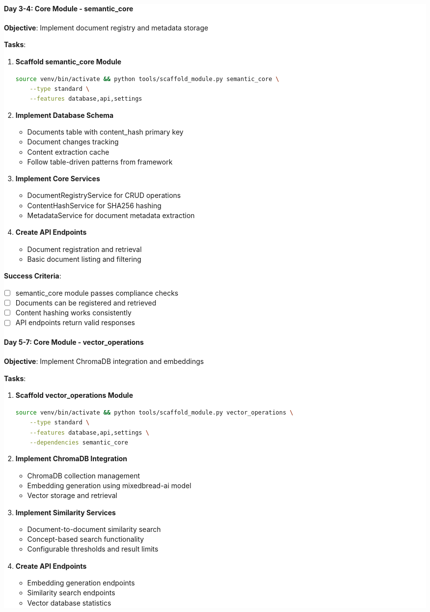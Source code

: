 #### Day 3-4: Core Module - semantic_core
**Objective**: Implement document registry and metadata storage

**Tasks**:
1. **Scaffold semantic_core Module**
   ```bash
   source venv/bin/activate && python tools/scaffold_module.py semantic_core \
       --type standard \
       --features database,api,settings
   ```

2. **Implement Database Schema**
   - Documents table with content_hash primary key
   - Document changes tracking
   - Content extraction cache
   - Follow table-driven patterns from framework

3. **Implement Core Services**
   - DocumentRegistryService for CRUD operations
   - ContentHashService for SHA256 hashing
   - MetadataService for document metadata extraction

4. **Create API Endpoints**
   - Document registration and retrieval
   - Basic document listing and filtering

**Success Criteria**:
- [ ] semantic_core module passes compliance checks
- [ ] Documents can be registered and retrieved
- [ ] Content hashing works consistently
- [ ] API endpoints return valid responses

#### Day 5-7: Core Module - vector_operations
**Objective**: Implement ChromaDB integration and embeddings

**Tasks**:
1. **Scaffold vector_operations Module**
   ```bash
   source venv/bin/activate && python tools/scaffold_module.py vector_operations \
       --type standard \
       --features database,api,settings \
       --dependencies semantic_core
   ```

2. **Implement ChromaDB Integration**
   - ChromaDB collection management
   - Embedding generation using mixedbread-ai model
   - Vector storage and retrieval

3. **Implement Similarity Services**
   - Document-to-document similarity search
   - Concept-based search functionality
   - Configurable thresholds and result limits

4. **Create API Endpoints**
   - Embedding generation endpoints
   - Similarity search endpoints
   - Vector database statistics
